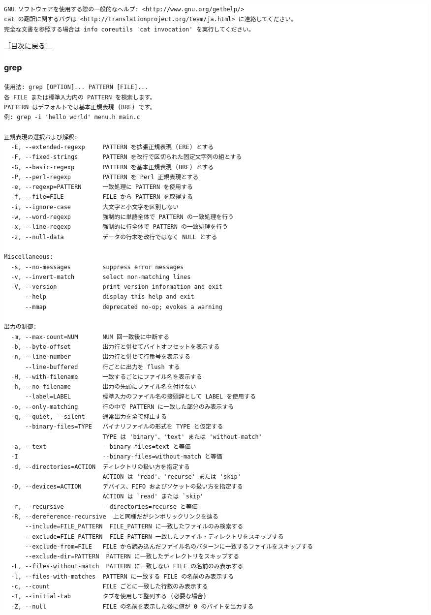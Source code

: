 ```
GNU ソフトウェアを使用する際の一般的なヘルプ: <http://www.gnu.org/gethelp/>
cat の翻訳に関するバグは <http://translationproject.org/team/ja.html> に連絡してください。
完全な文書を参照する場合は info coreutils 'cat invocation' を実行してください。
```

[［目次に戻る］](#tableOfContents)

<a name="grep"></a>
### grep

```
使用法: grep [OPTION]... PATTERN [FILE]...
各 FILE または標準入力内の PATTERN を検索します。
PATTERN はデフォルトでは基本正規表現 (BRE) です。
例: grep -i 'hello world' menu.h main.c

正規表現の選択および解釈:
  -E, --extended-regexp     PATTERN を拡張正規表現 (ERE) とする
  -F, --fixed-strings       PATTERN を改行で区切られた固定文字列の組とする
  -G, --basic-regexp        PATTERN を基本正規表現 (BRE) とする
  -P, --perl-regexp         PATTERN を Perl 正規表現とする
  -e, --regexp=PATTERN      一致処理に PATTERN を使用する
  -f, --file=FILE           FILE から PATTERN を取得する
  -i, --ignore-case         大文字と小文字を区別しない
  -w, --word-regexp         強制的に単語全体で PATTERN の一致処理を行う
  -x, --line-regexp         強制的に行全体で PATTERN の一致処理を行う
  -z, --null-data           データの行末を改行ではなく NULL とする

Miscellaneous:
  -s, --no-messages         suppress error messages
  -v, --invert-match        select non-matching lines
  -V, --version             print version information and exit
      --help                display this help and exit
      --mmap                deprecated no-op; evokes a warning

出力の制御:
  -m, --max-count=NUM       NUM 回一致後に中断する
  -b, --byte-offset         出力行と併せてバイトオフセットを表示する
  -n, --line-number         出力行と併せて行番号を表示する
      --line-buffered       行ごとに出力を flush する
  -H, --with-filename       一致するごとにファイル名を表示する
  -h, --no-filename         出力の先頭にファイル名を付けない
      --label=LABEL         標準入力のファイル名の接頭辞として LABEL を使用する
  -o, --only-matching       行の中で PATTERN に一致した部分のみ表示する
  -q, --quiet, --silent     通常出力を全て抑止する
      --binary-files=TYPE   バイナリファイルの形式を TYPE と仮定する
                            TYPE は 'binary'、'text' または 'without-match'
  -a, --text                --binary-files=text と等価
  -I                        --binary-files=without-match と等価
  -d, --directories=ACTION  ディレクトリの扱い方を指定する
                            ACTION は 'read'、'recurse' または 'skip'
  -D, --devices=ACTION      デバイス、FIFO およびソケットの扱い方を指定する
                            ACTION は `read' または `skip'
  -r, --recursive           --directories=recurse と等価
  -R, --dereference-recursive  上と同様だがシンボリックリンクを辿る
      --include=FILE_PATTERN  FILE_PATTERN に一致したファイルのみ検索する
      --exclude=FILE_PATTERN  FILE_PATTERN 一致したファイル・ディレクトリをスキップする
      --exclude-from=FILE   FILE から読み込んだファイル名のパターンに一致するファイルをスキップする
      --exclude-dir=PATTERN  PATTERN に一致したディレクトリをスキップする
  -L, --files-without-match  PATTERN に一致しない FILE の名前のみ表示する
  -l, --files-with-matches  PATTERN に一致する FILE の名前のみ表示する
  -c, --count               FILE ごとに一致した行数のみ表示する
  -T, --initial-tab         タブを使用して整列する (必要な場合)
  -Z, --null                FILE の名前を表示した後に値が 0 のバイトを出力する
```